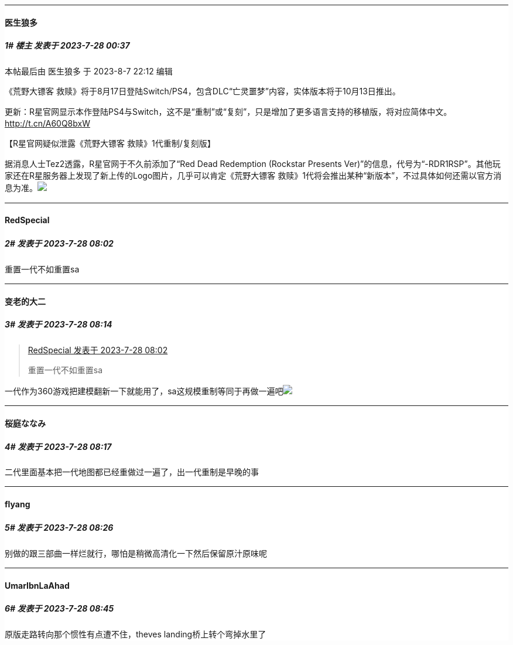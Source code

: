 
*****

####  医生狼多  
##### 1#       楼主       发表于 2023-7-28 00:37

 本帖最后由 医生狼多 于 2023-8-7 22:12 编辑 

《荒野大镖客 救赎》将于8月17日登陆Switch/PS4，包含DLC“亡灵噩梦”内容，实体版本将于10月13日推出。

更新：R星官网显示本作登陆PS4与Switch，这不是“重制”或“复刻”，只是增加了更多语言支持的移植版，将对应简体中文。 ​​​http://t.cn/A60Q8bxW ​​​

【R星官网疑似泄露《荒野大镖客 救赎》1代重制/复刻版】

据消息人士Tez2透露，R星官网于不久前添加了“Red Dead Redemption (Rockstar Presents Ver)”的信息，代号为“-RDR1RSP”。其他玩家还在R星服务器上发现了新上传的Logo图片，几乎可以肯定《荒野大镖客 救赎》1代将会推出某种“新版本”，不过具体如何还需以官方消息为准。 ​​​<img src="https://p.sda1.dev/12/543d683a08a0984f5f48306269186cf5/IMG_20230728_003602_107.jpg" referrerpolicy="no-referrer">

*****

####  RedSpecial  
##### 2#       发表于 2023-7-28 08:02

重置一代不如重置sa

*****

####  变老的大二  
##### 3#       发表于 2023-7-28 08:14

<blockquote><a href="httphttps://bbs.saraba1st.com/2b/forum.php?mod=redirect&amp;goto=findpost&amp;pid=61815810&amp;ptid=2146125" target="_blank">RedSpecial 发表于 2023-7-28 08:02</a>

重置一代不如重置sa</blockquote>
一代作为360游戏把建模翻新一下就能用了，sa这规模重制等同于再做一遍吧<img src="https://static.saraba1st.com/image/smiley/face2017/068.png" referrerpolicy="no-referrer">

*****

####  桜庭ななみ  
##### 4#       发表于 2023-7-28 08:17

二代里面基本把一代地图都已经重做过一遍了，出一代重制是早晚的事

*****

####  flyang  
##### 5#       发表于 2023-7-28 08:26

别做的跟三部曲一样烂就行，哪怕是稍微高清化一下然后保留原汁原味呢

*****

####  UmarIbnLaAhad  
##### 6#       发表于 2023-7-28 08:45

原版走路转向那个惯性有点遭不住，theves landing桥上转个弯掉水里了
